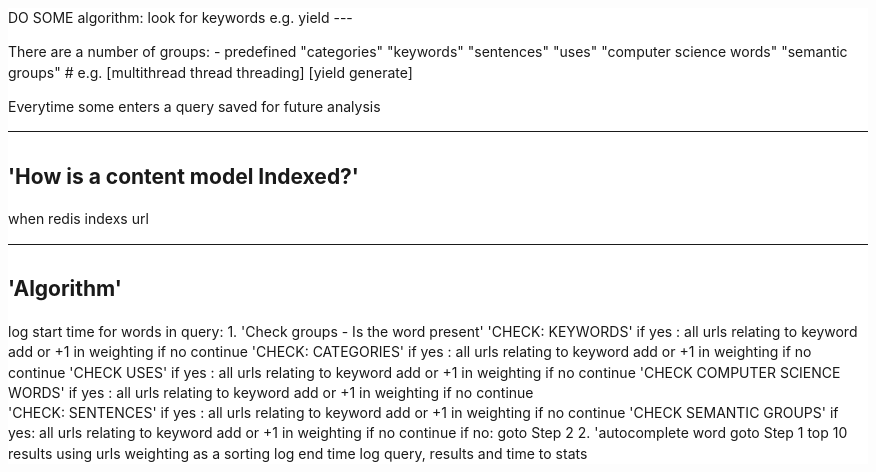 			
			
			
			
DO SOME algorithm:
	look for keywords
	e.g. yield   --- 
	
	
There are a number of groups: - predefined
"categories"
"keywords"
"sentences"
"uses"
"computer science words"
"semantic groups"  # e.g. [multithread thread threading] [yield generate]
	

Everytime some enters a query saved for future analysis



-------------------------------------------------------------------------------
'How is a content model Indexed?'
-------------------------------------------------------------------------------
when redis indexs 
url




-------------------------------------------------------------------------------
'Algorithm'
-------------------------------------------------------------------------------
log start time
for words in query:
    1. 'Check groups - Is the word present' 
        'CHECK: KEYWORDS'
            if yes : all urls relating to keyword add or +1 in weighting
            if no continue
        'CHECK: CATEGORIES'
            if yes : all urls relating to keyword add or +1 in weighting
            if no continue
        'CHECK USES'
            if yes : all urls relating to keyword add or +1 in weighting
            if no continue
        'CHECK COMPUTER SCIENCE WORDS'
            if yes : all urls relating to keyword add or +1 in weighting
            if no continue                
        'CHECK: SENTENCES'
            if yes : all urls relating to keyword add or +1 in weighting
            if no continue
        'CHECK SEMANTIC GROUPS'
            if yes: all urls relating to keyword add or +1 in weighting
            if no continue
        if no: goto Step 2
    2. 'autocomplete word
       goto Step 1
top 10 results using urls weighting as a sorting 
log end time
log query, results and time to stats 
